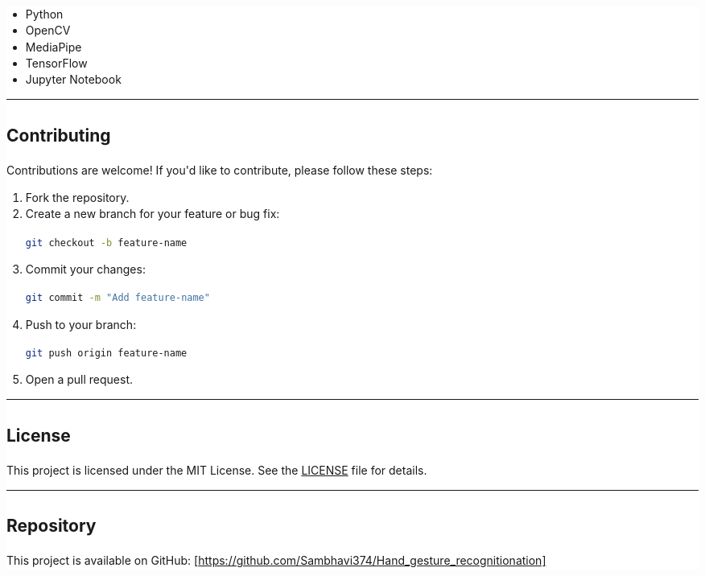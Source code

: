-   Python
-   OpenCV
-   MediaPipe
-   TensorFlow
-   Jupyter Notebook

---

## Contributing

Contributions are welcome! If you'd like to contribute, please follow these steps:

1. Fork the repository.
2. Create a new branch for your feature or bug fix:
    ```bash
    git checkout -b feature-name
    ```
3. Commit your changes:
    ```bash
    git commit -m "Add feature-name"
    ```
4. Push to your branch:
    ```bash
    git push origin feature-name
    ```
5. Open a pull request.

---

## License

This project is licensed under the MIT License. See the [LICENSE](LICENSE) file for details.

---

## Repository

This project is available on GitHub: [https://github.com/Sambhavi374/Hand_gesture_recognitionation]
